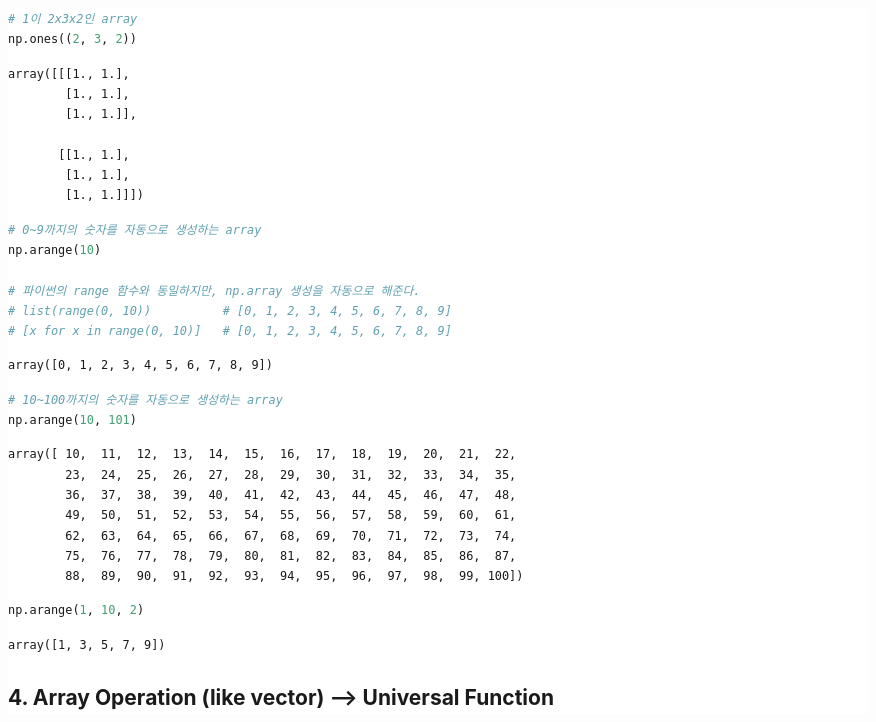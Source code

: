 ```python
# 1이 2x3x2인 array
np.ones((2, 3, 2))
```




    array([[[1., 1.],
            [1., 1.],
            [1., 1.]],
    
           [[1., 1.],
            [1., 1.],
            [1., 1.]]])




```python
# 0~9까지의 숫자를 자동으로 생성하는 array
np.arange(10)

# 파이썬의 range 함수와 동일하지만, np.array 생성을 자동으로 해준다.
# list(range(0, 10))          # [0, 1, 2, 3, 4, 5, 6, 7, 8, 9]
# [x for x in range(0, 10)]   # [0, 1, 2, 3, 4, 5, 6, 7, 8, 9]
```




    array([0, 1, 2, 3, 4, 5, 6, 7, 8, 9])




```python
# 10~100까지의 숫자를 자동으로 생성하는 array
np.arange(10, 101)
```




    array([ 10,  11,  12,  13,  14,  15,  16,  17,  18,  19,  20,  21,  22,
            23,  24,  25,  26,  27,  28,  29,  30,  31,  32,  33,  34,  35,
            36,  37,  38,  39,  40,  41,  42,  43,  44,  45,  46,  47,  48,
            49,  50,  51,  52,  53,  54,  55,  56,  57,  58,  59,  60,  61,
            62,  63,  64,  65,  66,  67,  68,  69,  70,  71,  72,  73,  74,
            75,  76,  77,  78,  79,  80,  81,  82,  83,  84,  85,  86,  87,
            88,  89,  90,  91,  92,  93,  94,  95,  96,  97,  98,  99, 100])




```python
np.arange(1, 10, 2)
```




    array([1, 3, 5, 7, 9])



## 4. Array Operation (like vector) --> Universal Function
